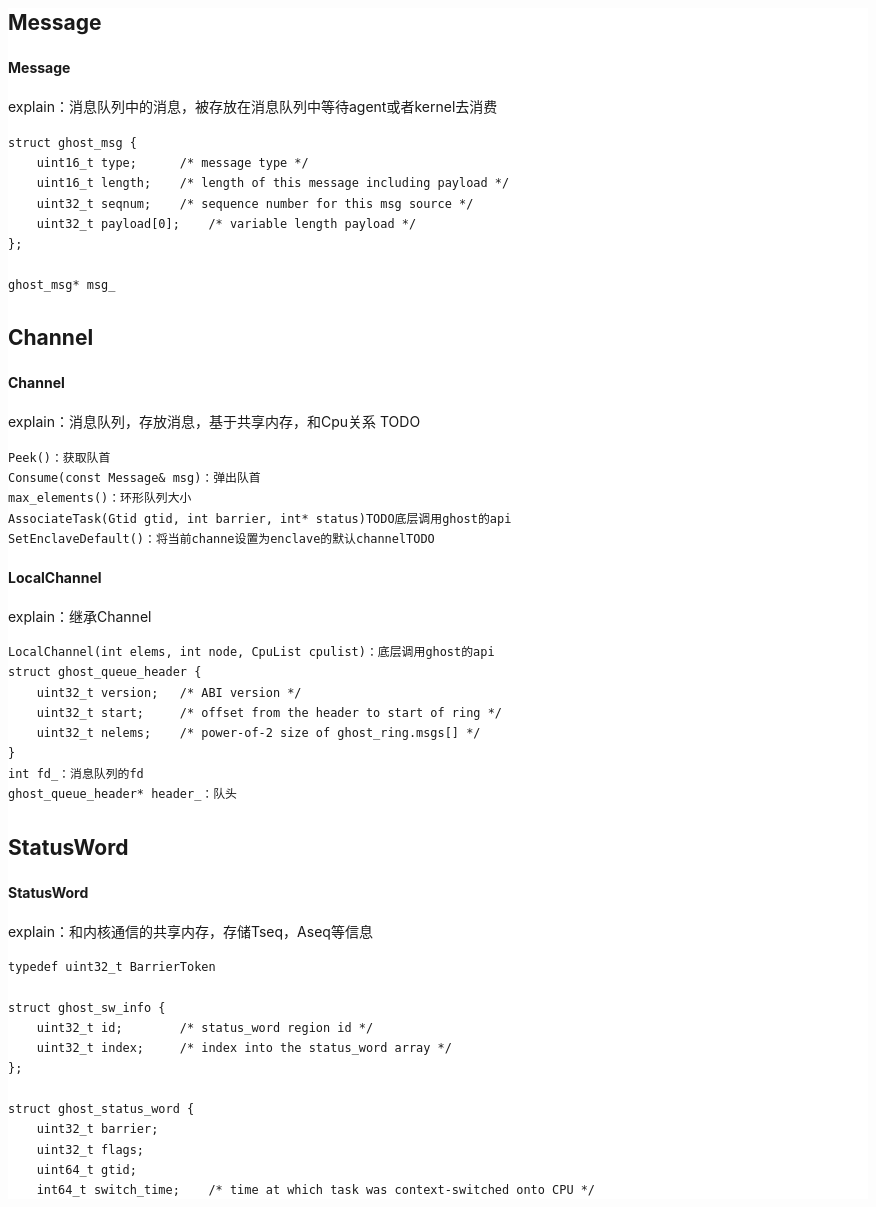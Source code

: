 ## Message

#### Message

explain：消息队列中的消息，被存放在消息队列中等待agent或者kernel去消费

```
struct ghost_msg {
	uint16_t type;		/* message type */
	uint16_t length;	/* length of this message including payload */
	uint32_t seqnum;	/* sequence number for this msg source */
	uint32_t payload[0];	/* variable length payload */
};

ghost_msg* msg_
```


## Channel

#### Channel

explain：消息队列，存放消息，基于共享内存，和Cpu关系 TODO

```
Peek()：获取队首
Consume(const Message& msg)：弹出队首
max_elements()：环形队列大小
AssociateTask(Gtid gtid, int barrier, int* status)TODO底层调用ghost的api
SetEnclaveDefault()：将当前channe设置为enclave的默认channelTODO
```

#### LocalChannel

explain：继承Channel

```
LocalChannel(int elems, int node, CpuList cpulist)：底层调用ghost的api
struct ghost_queue_header {
	uint32_t version;	/* ABI version */
	uint32_t start;		/* offset from the header to start of ring */
	uint32_t nelems;	/* power-of-2 size of ghost_ring.msgs[] */
} 
int fd_：消息队列的fd
ghost_queue_header* header_：队头
```


## StatusWord

#### StatusWord

explain：和内核通信的共享内存，存储Tseq，Aseq等信息

```
typedef uint32_t BarrierToken

struct ghost_sw_info {
	uint32_t id;		/* status_word region id */
	uint32_t index;		/* index into the status_word array */
};

struct ghost_status_word {
	uint32_t barrier;
	uint32_t flags;
	uint64_t gtid;
	int64_t switch_time;	/* time at which task was context-switched onto CPU */
```
